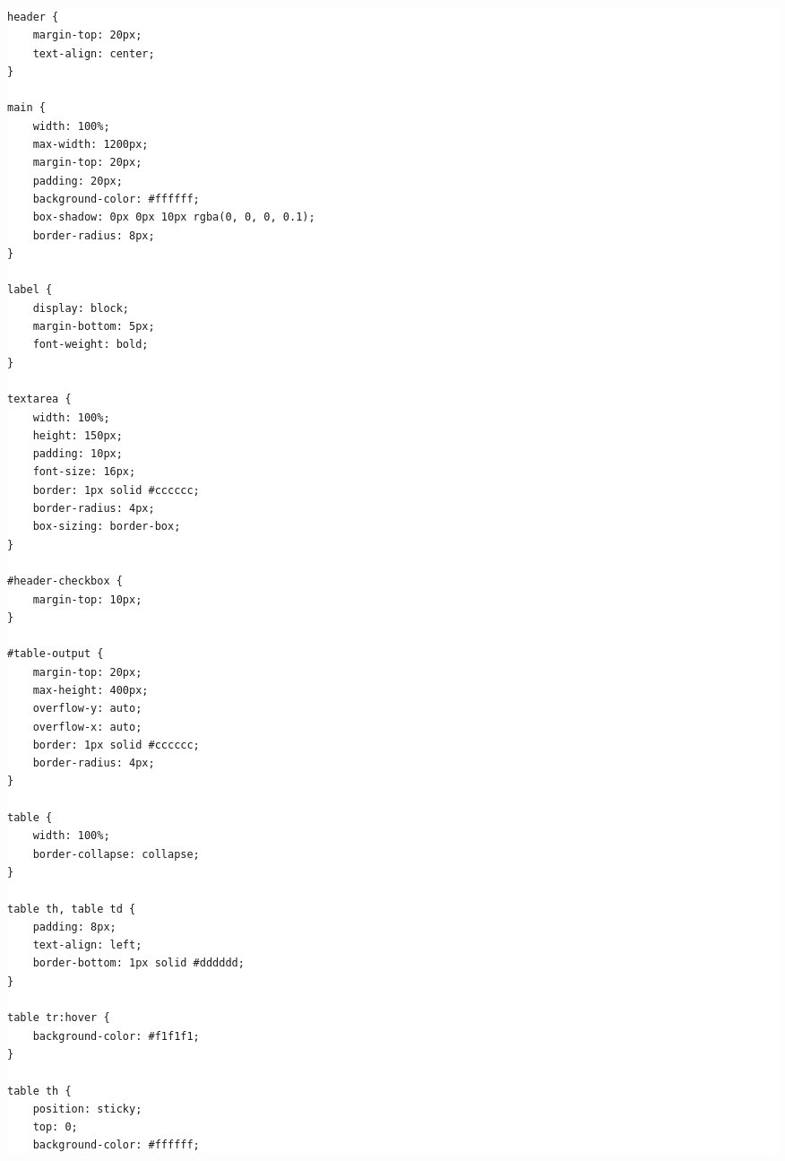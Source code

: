 ``` 
header {
    margin-top: 20px;
    text-align: center;
}

main {
    width: 100%;
    max-width: 1200px;
    margin-top: 20px;
    padding: 20px;
    background-color: #ffffff;
    box-shadow: 0px 0px 10px rgba(0, 0, 0, 0.1);
    border-radius: 8px;
}

label {
    display: block;
    margin-bottom: 5px;
    font-weight: bold;
}

textarea {
    width: 100%;
    height: 150px;
    padding: 10px;
    font-size: 16px;
    border: 1px solid #cccccc;
    border-radius: 4px;
    box-sizing: border-box;
}

#header-checkbox {
    margin-top: 10px;
}

#table-output {
    margin-top: 20px;
    max-height: 400px;
    overflow-y: auto;
    overflow-x: auto;
    border: 1px solid #cccccc;
    border-radius: 4px;
}

table {
    width: 100%;
    border-collapse: collapse;
}

table th, table td {
    padding: 8px;
    text-align: left;
    border-bottom: 1px solid #dddddd;
}

table tr:hover {
    background-color: #f1f1f1;
}

table th {
    position: sticky;
    top: 0;
    background-color: #ffffff;
```